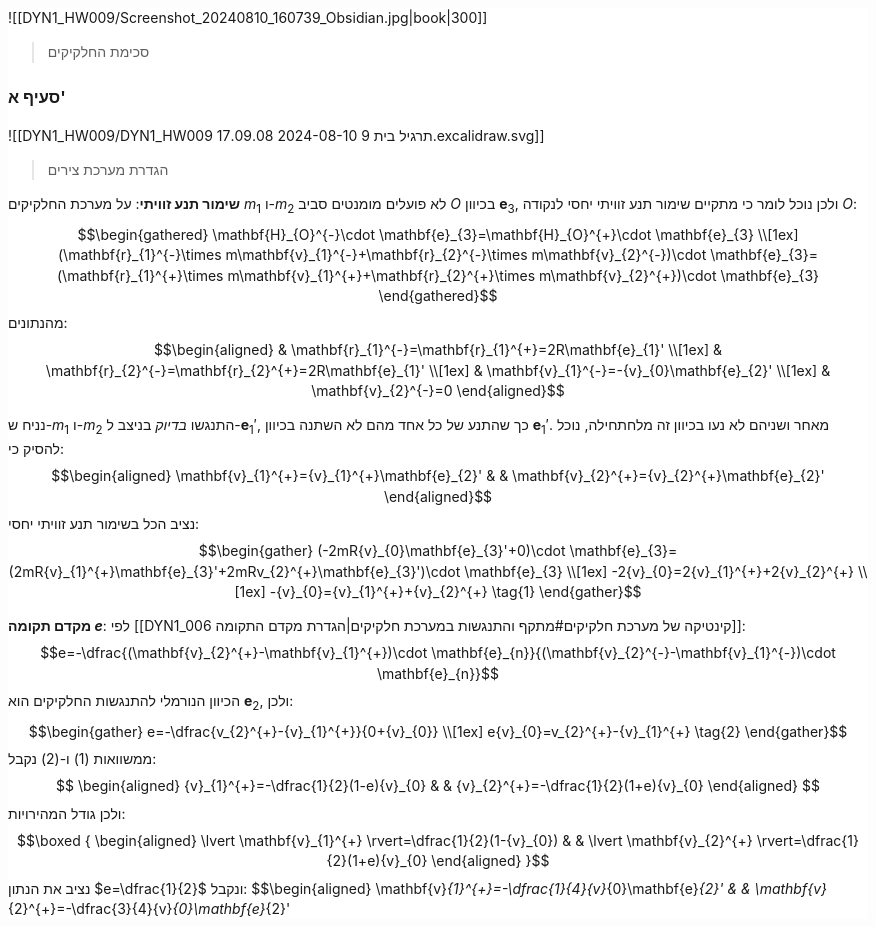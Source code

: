 ![[DYN1_HW009/Screenshot_20240810_160739_Obsidian.jpg|book|300]]
>סכימת החלקיקים

### סעיף א'
![[DYN1_HW009/DYN1_HW009 תרגיל בית 9 2024-08-10 17.09.08.excalidraw.svg]]
>הגדרת מערכת צירים

**שימור תנע זוויתי**:
על מערכת החלקיקים ${m}_{1}$ ו-${m}_{2}$ לא פועלים מומנטים סביב $O$ בכיוון $\mathbf{e}_{3}$, ולכן נוכל לומר כי מתקיים שימור תנע זוויתי יחסי לנקודה $O$:
$$\begin{gathered}
\mathbf{H}_{O}^{-}\cdot \mathbf{e}_{3}=\mathbf{H}_{O}^{+}\cdot \mathbf{e}_{3} \\[1ex]
(\mathbf{r}_{1}^{-}\times m\mathbf{v}_{1}^{-}+\mathbf{r}_{2}^{-}\times m\mathbf{v}_{2}^{-})\cdot \mathbf{e}_{3}=(\mathbf{r}_{1}^{+}\times m\mathbf{v}_{1}^{+}+\mathbf{r}_{2}^{+}\times m\mathbf{v}_{2}^{+})\cdot \mathbf{e}_{3}
\end{gathered}$$
מהנתונים:
$$\begin{aligned}
 & \mathbf{r}_{1}^{-}=\mathbf{r}_{1}^{+}=2R\mathbf{e}_{1}' \\[1ex]
 & \mathbf{r}_{2}^{-}=\mathbf{r}_{2}^{+}=2R\mathbf{e}_{1}' \\[1ex]
 & \mathbf{v}_{1}^{-}=-{v}_{0}\mathbf{e}_{2}' \\[1ex]
 & \mathbf{v}_{2}^{-}=0
\end{aligned}$$

נניח ש-${m}_{1}$ ו-${m}_{2}$ התנגשו *בדיוק* בניצב ל-$\mathbf{e}_{1}'$, כך שהתנע של כל אחד מהם לא השתנה בכיוון $\mathbf{e}_{1}'$. מאחר ושניהם לא נעו בכיוון זה מלחתחילה, נוכל להסיק כי:
$$\begin{aligned}
\mathbf{v}_{1}^{+}={v}_{1}^{+}\mathbf{e}_{2}' &  & \mathbf{v}_{2}^{+}={v}_{2}^{+}\mathbf{e}_{2}'
\end{aligned}$$
נציב הכל בשימור תנע זוויתי יחסי:
$$\begin{gather}
(-2mR{v}_{0}\mathbf{e}_{3}'+0)\cdot \mathbf{e}_{3}=(2mR{v}_{1}^{+}\mathbf{e}_{3}'+2mRv_{2}^{+}\mathbf{e}_{3}')\cdot \mathbf{e}_{3} \\[1ex]
-2{v}_{0}=2{v}_{1}^{+}+2{v}_{2}^{+} \\[1ex]
-{v}_{0}={v}_{1}^{+}+{v}_{2}^{+} \tag{1}
\end{gather}$$

**מקדם תקומה $e$**:
לפי [[DYN1_006 קינטיקה של מערכת חלקיקים#מתקף והתנגשות במערכת חלקיקים|הגדרת מקדם התקומה]]:
$$e=-\dfrac{(\mathbf{v}_{2}^{+}-\mathbf{v}_{1}^{+})\cdot \mathbf{e}_{n}}{(\mathbf{v}_{2}^{-}-\mathbf{v}_{1}^{-})\cdot \mathbf{e}_{n}}$$
הכיוון הנורמלי להתנגשות החלקיקים הוא $\mathbf{e}_{2}$, ולכן:
$$\begin{gather}
e=-\dfrac{v_{2}^{+}-{v}_{1}^{+}}{0+{v}_{0}} \\[1ex]
e{v}_{0}=v_{2}^{+}-{v}_{1}^{+} \tag{2}
\end{gather}$$
ממשוואות $(1)$ ו-$(2)$ נקבל:
$$
\begin{aligned}
{v}_{1}^{+}=-\dfrac{1}{2}(1-e){v}_{0} &  & {v}_{2}^{+}=-\dfrac{1}{2}(1+e){v}_{0}
\end{aligned}
 $$
 ולכן גודל המהירויות:
 $$\boxed {
\begin{aligned}
\lvert \mathbf{v}_{1}^{+} \rvert=\dfrac{1}{2}(1-{v}_{0}) &  & \lvert \mathbf{v}_{2}^{+} \rvert=\dfrac{1}{2}(1+e){v}_{0}
\end{aligned}
 }$$
 נציב את הנתון $e=\dfrac{1}{2}$ ונקבל:
$$\begin{aligned}
\mathbf{v}_{1}^{+}=-\dfrac{1}{4}{v}_{0}\mathbf{e}_{2}' &  & \mathbf{v}_{2}^{+}=-\dfrac{3}{4}{v}_{0}\mathbf{e}_{2}'